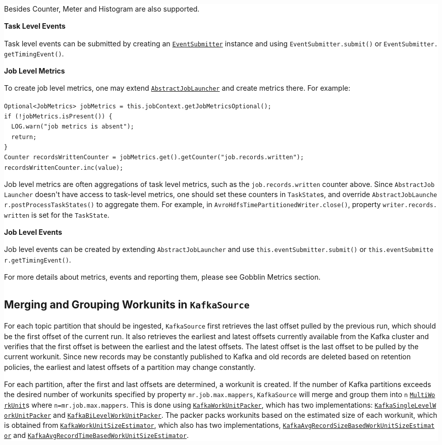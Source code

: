 Besides Counter, Meter and Histogram are also supported.

**Task Level Events**

Task level events can be submitted by creating an [`EventSubmitter`](https://github.com/linkedin/gobblin/blob/master/gobblin-metrics/src/main/java/gobblin/metrics/event/EventSubmitter.java) instance and using `EventSubmitter.submit()` or `EventSubmitter.getTimingEvent()`.

**Job Level Metrics**

To create job level metrics, one may extend [`AbstractJobLauncher`](https://github.com/linkedin/gobblin/blob/master/gobblin-runtime/src/main/java/gobblin/runtime/AbstractJobLauncher.java) and create metrics there. For example:

```
Optional<JobMetrics> jobMetrics = this.jobContext.getJobMetricsOptional();
if (!jobMetrics.isPresent()) {
  LOG.warn("job metrics is absent");
  return;
}
Counter recordsWrittenCounter = jobMetrics.get().getCounter("job.records.written");
recordsWrittenCounter.inc(value);
```

Job level metrics are often aggregations of task level metrics, such as the `job.records.written` counter above. Since `AbstractJobLauncher` doesn't have access to task-level metrics, one should set these counters in `TaskState`s, and override `AbstractJobLauncher.postProcessTaskStates()` to aggregate them. For example, in `AvroHdfsTimePartitionedWriter.close()`, property `writer.records.written` is set for the `TaskState`. 

**Job Level Events**

Job level events can be created by extending `AbstractJobLauncher` and use `this.eventSubmitter.submit()` or `this.eventSubmitter.getTimingEvent()`.

For more details about metrics, events and reporting them, please see Gobblin Metrics section.

## Merging and Grouping Workunits in `KafkaSource`
For each topic partition that should be ingested, `KafkaSource` first retrieves the last offset pulled by the previous run, which should be the first offset of the current run. It also retrieves the earliest and latest offsets currently available from the Kafka cluster and verifies that the first offset is between the earliest and the latest offsets. The latest offset is the last offset to be pulled by the current workunit. Since new records may be constantly published to Kafka and old records are deleted based on retention policies, the earliest and latest offsets of a partition may change constantly.

For each partition, after the first and last offsets are determined, a workunit is created. If the number of Kafka partitions exceeds the desired number of workunits specified by property `mr.job.max.mappers`, `KafkaSource` will merge and group them into `n` [`MultiWorkUnit`](https://github.com/linkedin/gobblin/blob/master/gobblin-api/src/main/java/gobblin/source/workunit/MultiWorkUnit.java)s where `n=mr.job.max.mappers`. This is done using [`KafkaWorkUnitPacker`](https://github.com/linkedin/gobblin/blob/master/gobblin-core/src/main/java/gobblin/source/extractor/extract/kafka/workunit/packer/KafkaWorkUnitPacker.java), which has two implementations: [`KafkaSingleLevelWorkUnitPacker`](https://github.com/linkedin/gobblin/blob/master/gobblin-core/src/main/java/gobblin/source/extractor/extract/kafka/workunit/packer/KafkaSingleLevelWorkUnitPacker.java) and [`KafkaBiLevelWorkUnitPacker`](https://github.com/linkedin/gobblin/blob/master/gobblin-core/src/main/java/gobblin/source/extractor/extract/kafka/workunit/packer/KafkaBiLevelWorkUnitPacker.java). The packer packs workunits based on the estimated size of each workunit, which is obtained from [`KafkaWorkUnitSizeEstimator`](https://github.com/linkedin/gobblin/blob/master/gobblin-core/src/main/java/gobblin/source/extractor/extract/kafka/workunit/packer/KafkaWorkUnitSizeEstimator.java), which also has two implementations, [`KafkaAvgRecordSizeBasedWorkUnitSizeEstimator`](https://github.com/linkedin/gobblin/blob/master/gobblin-core/src/main/java/gobblin/source/extractor/extract/kafka/workunit/packer/KafkaAvgRecordSizeBasedWorkUnitSizeEstimator.java) and [`KafkaAvgRecordTimeBasedWorkUnitSizeEstimator`](https://github.com/linkedin/gobblin/blob/master/gobblin-core/src/main/java/gobblin/source/extractor/extract/kafka/workunit/packer/KafkaAvgRecordTimeBasedWorkUnitSizeEstimator.java).
